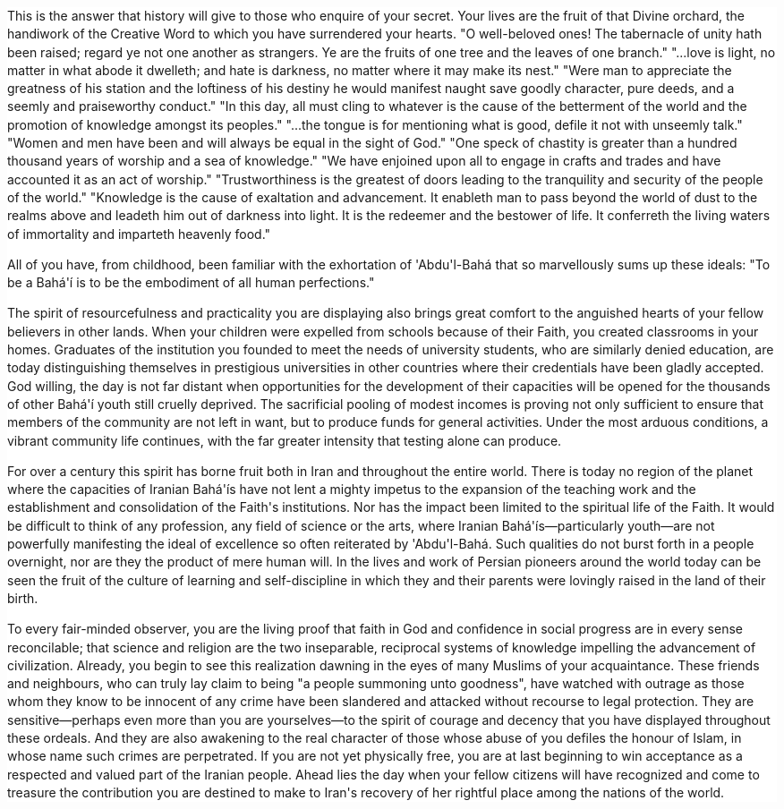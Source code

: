 This is the answer that history will give to those who enquire of your secret. Your lives are the fruit of that Divine orchard, the handiwork of the Creative Word to which you have surrendered your hearts. "O well-beloved ones! The tabernacle of unity hath been raised; regard ye not one another as strangers. Ye are the fruits of one tree and the leaves of one branch." "...love is light, no matter in what abode it dwelleth; and hate is darkness, no matter where it may make its nest." "Were man to appreciate the greatness of his station and the loftiness of his destiny he would manifest naught save goodly character, pure deeds, and a seemly and praiseworthy conduct." "In this day, all must cling to whatever is the cause of the betterment of the world and the promotion of knowledge amongst its peoples." "...the tongue is for mentioning what is good, defile it not with unseemly talk." "Women and men have been and will always be equal in the sight of God." "One speck of chastity is greater than a hundred thousand years of worship and a sea of knowledge." "We have enjoined upon all to engage in crafts and trades and have accounted it as an act of worship." "Trustworthiness is the greatest of doors leading to the tranquility and security of the people of the world." "Knowledge is the cause of exaltation and advancement. It enableth man to pass beyond the world of dust to the realms above and leadeth him out of darkness into light. It is the redeemer and the bestower of life. It conferreth the living waters of immortality and imparteth heavenly food."  
  
All of you have, from childhood, been familiar with the exhortation of 'Abdu'l-Bahá that so marvellously sums up these ideals: "To be a Bahá'í is to be the embodiment of all human perfections."  
  
The spirit of resourcefulness and practicality you are displaying also brings great comfort to the anguished hearts of your fellow believers in other lands. When your children were expelled from schools because of their Faith, you created classrooms in your homes. Graduates of the institution you founded to meet the needs of university students, who are similarly denied education, are today distinguishing themselves in prestigious universities in other countries where their credentials have been gladly accepted. God willing, the day is not far distant when opportunities for the development of their capacities will be opened for the thousands of other Bahá'í youth still cruelly deprived. The sacrificial pooling of modest incomes is proving not only sufficient to ensure that members of the community are not left in want, but to produce funds for general activities. Under the most arduous conditions, a vibrant community life continues, with the far greater intensity that testing alone can produce.  
  
For over a century this spirit has borne fruit both in Iran and throughout the entire world. There is today no region of the planet where the capacities of Iranian Bahá'ís have not lent a mighty impetus to the expansion of the teaching work and the establishment and consolidation of the Faith's institutions. Nor has the impact been limited to the spiritual life of the Faith. It would be difficult to think of any profession, any field of science or the arts, where Iranian Bahá'ís—particularly youth—are not powerfully manifesting the ideal of excellence so often reiterated by 'Abdu'l-Bahá. Such qualities do not burst forth in a people overnight, nor are they the product of mere human will. In the lives and work of Persian pioneers around the world today can be seen the fruit of the culture of learning and self-discipline in which they and their parents were lovingly raised in the land of their birth.  
  
To every fair-minded observer, you are the living proof that faith in God and confidence in social progress are in every sense reconcilable; that science and religion are the two inseparable, reciprocal systems of knowledge impelling the advancement of civilization. Already, you begin to see this realization dawning in the eyes of many Muslims of your acquaintance. These friends and neighbours, who can truly lay claim to being "a people summoning unto goodness", have watched with outrage as those whom they know to be innocent of any crime have been slandered and attacked without recourse to legal protection. They are sensitive—perhaps even more than you are yourselves—to the spirit of courage and decency that you have displayed throughout these ordeals. And they are also awakening to the real character of those whose abuse of you defiles the honour of Islam, in whose name such crimes are perpetrated. If you are not yet physically free, you are at last beginning to win acceptance as a respected and valued part of the Iranian people. Ahead lies the day when your fellow citizens will have recognized and come to treasure the contribution you are destined to make to Iran's recovery of her rightful place among the nations of the world.  
  